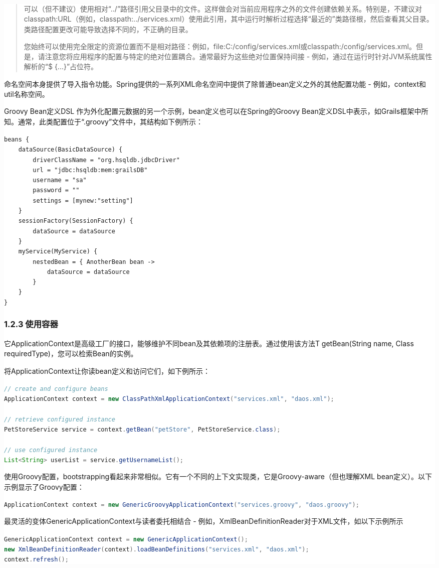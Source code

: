 > 可以（但不建议）使用相对“../”路径引用父目录中的文件。这样做会对当前应用程序之外的文件创建依赖关系。特别是，不建议对classpath:URL（例如，classpath:../services.xml）使用此引用，其中运行时解析过程选择“最近的”类路径根，然后查看其父目录。类路径配置更改可能导致选择不同的，不正确的目录。
> 
> 您始终可以使用完全限定的资源位置而不是相对路径：例如，file:C:/config/services.xml或classpath:/config/services.xml。但是，请注意您将应用程序的配置与特定的绝对位置耦合。通常最好为这些绝对位置保持间接 - 例如，通过在运行时针对JVM系统属性解析的“$ {...}”占位符。

命名空间本身提供了导入指令功能。Spring提供的一系列XML命名空间中提供了除普通bean定义之外的其他配置功能 - 例如，context和util名称空间。

Groovy Bean定义DSL
作为外化配置元数据的另一个示例，bean定义也可以在Spring的Groovy Bean定义DSL中表示，如Grails框架中所知。通常，此类配置位于“.groovy”文件中，其结构如下例所示：

    beans {
        dataSource(BasicDataSource) {
            driverClassName = "org.hsqldb.jdbcDriver"
            url = "jdbc:hsqldb:mem:grailsDB"
            username = "sa"
            password = ""
            settings = [mynew:"setting"]
        }
        sessionFactory(SessionFactory) {
            dataSource = dataSource
        }
        myService(MyService) {
            nestedBean = { AnotherBean bean ->
                dataSource = dataSource
            }
        }
    }

### 1.2.3 使用容器

它ApplicationContext是高级工厂的接口，能够维护不同bean及其依赖项的注册表。通过使用该方法T getBean(String name, Class<T> requiredType)，您可以检索Bean的实例。

将ApplicationContext让你读bean定义和访问它们，如下例所示：

```java
// create and configure beans
ApplicationContext context = new ClassPathXmlApplicationContext("services.xml", "daos.xml");

// retrieve configured instance
PetStoreService service = context.getBean("petStore", PetStoreService.class);

// use configured instance
List<String> userList = service.getUsernameList();
```

使用Groovy配置，bootstrapping看起来非常相似。它有一个不同的上下文实现类，它是Groovy-aware（但也理解XML bean定义）。以下示例显示了Groovy配置：

```java
ApplicationContext context = new GenericGroovyApplicationContext("services.groovy", "daos.groovy");
```

最灵活的变体GenericApplicationContext与读者委托相结合 - 例如，XmlBeanDefinitionReader对于XML文件，如以下示例所示

```java
GenericApplicationContext context = new GenericApplicationContext();
new XmlBeanDefinitionReader(context).loadBeanDefinitions("services.xml", "daos.xml");
context.refresh();
```
